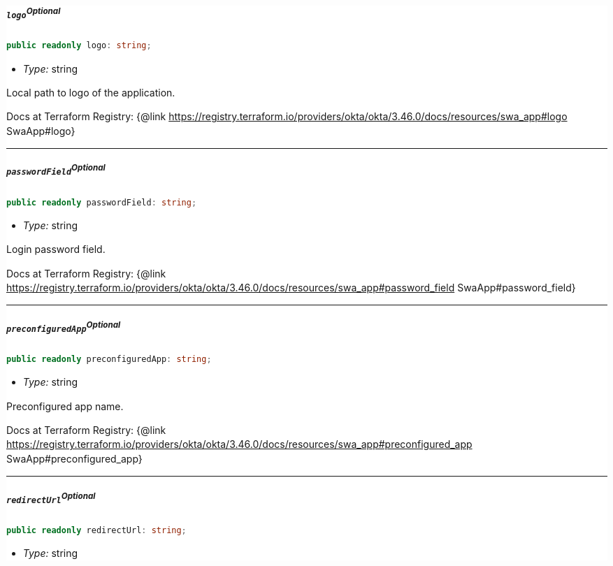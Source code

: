 ##### `logo`<sup>Optional</sup> <a name="logo" id="@cdktf/provider-okta.swaApp.SwaAppConfig.property.logo"></a>

```typescript
public readonly logo: string;
```

- *Type:* string

Local path to logo of the application.

Docs at Terraform Registry: {@link https://registry.terraform.io/providers/okta/okta/3.46.0/docs/resources/swa_app#logo SwaApp#logo}

---

##### `passwordField`<sup>Optional</sup> <a name="passwordField" id="@cdktf/provider-okta.swaApp.SwaAppConfig.property.passwordField"></a>

```typescript
public readonly passwordField: string;
```

- *Type:* string

Login password field.

Docs at Terraform Registry: {@link https://registry.terraform.io/providers/okta/okta/3.46.0/docs/resources/swa_app#password_field SwaApp#password_field}

---

##### `preconfiguredApp`<sup>Optional</sup> <a name="preconfiguredApp" id="@cdktf/provider-okta.swaApp.SwaAppConfig.property.preconfiguredApp"></a>

```typescript
public readonly preconfiguredApp: string;
```

- *Type:* string

Preconfigured app name.

Docs at Terraform Registry: {@link https://registry.terraform.io/providers/okta/okta/3.46.0/docs/resources/swa_app#preconfigured_app SwaApp#preconfigured_app}

---

##### `redirectUrl`<sup>Optional</sup> <a name="redirectUrl" id="@cdktf/provider-okta.swaApp.SwaAppConfig.property.redirectUrl"></a>

```typescript
public readonly redirectUrl: string;
```

- *Type:* string
